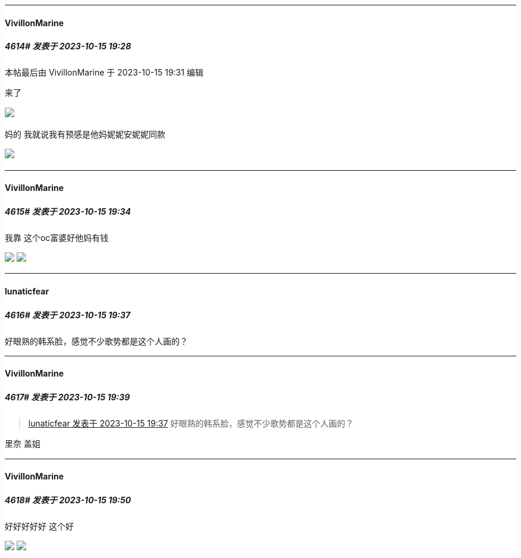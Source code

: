 *****

####  VivillonMarine  
##### 4614#       发表于 2023-10-15 19:28

 本帖最后由 VivillonMarine 于 2023-10-15 19:31 编辑 

来了

<img src="https://p.sda1.dev/13/7c00f7a81d7f4a05326b38b14d65ebe2/CMP_20231015192809337.jpg" referrerpolicy="no-referrer">

妈的 我就说我有预感是他妈妮妮安妮妮同款

<img src="https://p.sda1.dev/13/cf5f07690485b0a21e09655f8ab1be8c/CMP_20231015193128650.jpg" referrerpolicy="no-referrer">

*****

####  VivillonMarine  
##### 4615#       发表于 2023-10-15 19:34

我靠 这个oc富婆好他妈有钱

<img src="https://p.sda1.dev/13/dcc2fdfcac54857d930bd072d71f248e/CMP_20231015193350090.png" referrerpolicy="no-referrer">

<img src="https://p.sda1.dev/13/94017703fde74b8b2c8c6b17fd820970/CMP_20231015193350561.png" referrerpolicy="no-referrer">

*****

####  lunaticfear  
##### 4616#       发表于 2023-10-15 19:37

好眼熟的韩系脸，感觉不少歌势都是这个人画的？

*****

####  VivillonMarine  
##### 4617#       发表于 2023-10-15 19:39

<blockquote><a href="httphttps://bbs.saraba1st.com/2b/forum.php?mod=redirect&amp;goto=findpost&amp;pid=62725589&amp;ptid=2148798" target="_blank">lunaticfear 发表于 2023-10-15 19:37</a>
好眼熟的韩系脸，感觉不少歌势都是这个人画的？</blockquote>
里奈 盖姐

*****

####  VivillonMarine  
##### 4618#       发表于 2023-10-15 19:50

好好好好好 这个好

<img src="https://p.sda1.dev/13/b30d111e8eec166a06b544b93f836129/CMP_20231015195019246.png" referrerpolicy="no-referrer">

<img src="https://p.sda1.dev/13/73a797767353544b2038b3f1b7191f07/CMP_20231015195019186.png" referrerpolicy="no-referrer">
